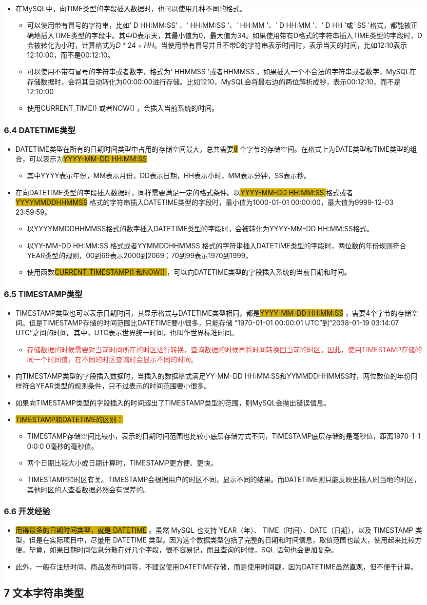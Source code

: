 - 在MySQL中，向TIME类型的字段插入数据时，也可以使用几种不同的格式。 
	- 可以使用带有冒号的字符串，比如' D HH:MM:SS' 、' HH:MM:SS '、' HH:MM '、' D HH:MM '、' D HH '或' SS '格式，都能被正确地插入TIME类型的字段中。其中D表示天，其最小值为0，最大值为34。如果使用带有D格式的字符串插入TIME类型的字段时，D会被转化为小时，计算格式为$D*24+HH$。当使用带有冒号并且不带D的字符串表示时间时，表示当天的时间，比如12:10表示12:10:00，而不是00:12:10。 

	- 可以使用不带有冒号的字符串或者数字，格式为' HHMMSS '或者HHMMSS 。如果插入一个不合法的字符串或者数字，MySQL在存储数据时，会将其自动转化为00:00:00进行存储。比如1210，MySQL会将最右边的两位解析成秒，表示00:12:10，而不是12:10:00

	-  使用CURRENT_TIME() 或者NOW() ，会插入当前系统的时间。

### 6.4 DATETIME类型

- DATETIME类型在所有的日期时间类型中占用的存储空间最大，总共需要<span style="background:#d4b106">8</span> 个字节的存储空间。在格式上为DATE类型和TIME类型的组合，可以表示为<span style="background:#d4b106">YYYY-MM-DD HH:MM:SS</span> 
	- 其中YYYY表示年份，MM表示月份，DD表示日期，HH表示小时，MM表示分钟，SS表示秒。

- 在向DATETIME类型的字段插入数据时，同样需要满足一定的格式条件。以<span style="background:#d4b106">YYYY-MM-DD HH:MM:SS </span>格式或者<span style="background:#d4b106">YYYYMMDDHHMMSS</span> 格式的字符串插入DATETIME类型的字段时，最小值为1000-01-01 00:00:00，最大值为9999-12-03 23:59:59。
	- 以YYYYMMDDHHMMSS格式的数字插入DATETIME类型的字段时，会被转化为YYYY-MM-DD  HH:MM:SS格式。

	- 以YY-MM-DD HH:MM:SS 格式或者YYMMDDHHMMSS 格式的字符串插入DATETIME类型的字段时，两位数的年份规则符合YEAR类型的规则，00到69表示2000到2069；70到99表示1970到1999。

	- 使用函数<span style="background:#d4b106">CURRENT_TIMESTAMP() 和NOW() </span>，可以向DATETIME类型的字段插入系统的当前日期和时间。

### 6.5 TIMESTAMP类型

- TIMESTAMP类型也可以表示日期时间，其显示格式与DATETIME类型相同，都是<span style="background:#d4b106">YYYY-MM-DD  HH:MM:SS</span> ，需要4个字节的存储空间。但是TIMESTAMP存储的时间范围比DATETIME要小很多，只能存储 “1970-01-01 00:00:01 UTC”到“2038-01-19 03:14:07 UTC”之间的时间。其中，UTC表示世界统一时间，也叫作世界标准时间。
	- <font color="#d83931">存储数据的时候需要对当前时间所在的时区进行转换，查询数据的时候再将时间转换回当前的时区。因此，使用TIMESTAMP存储的同一个时间值，在不同的时区查询时会显示不同的时间。</font>

- 向TIMESTAMP类型的字段插入数据时，当插入的数据格式满足YY-MM-DD HH:MM:SS和YYMMDDHHMMSS时，两位数值的年份同样符合YEAR类型的规则条件，只不过表示的时间范围要小很多。

- 如果向TIMESTAMP类型的字段插入的时间超出了TIMESTAMP类型的范围，则MySQL会抛出错误信息。

- <span style="background:#d4b106">TIMESTAMP和DATETIME的区别：</span> 
	- TIMESTAMP存储空间比较小，表示的日期时间范围也比较小底层存储方式不同，TIMESTAMP底层存储的是毫秒值，距离1970-1-1 0:0:0 0毫秒的毫秒值。

	- 两个日期比较大小或日期计算时，TIMESTAMP更方便、更快。

	- TIMESTAMP和时区有关。TIMESTAMP会根据用户的时区不同，显示不同的结果。而DATETIME则只能反映出插入时当地的时区，其他时区的人查看数据必然会有误差的。


### 6.6 开发经验

- <span style="background:#d4b106">用得最多的日期时间类型，就是 DATETIME</span> 。虽然 MySQL 也支持 YEAR（年）、 TIME（时间）、DATE（日期），以及 TIMESTAMP 类型，但是在实际项目中，尽量用 DATETIME 类型。因为这个数据类型包括了完整的日期和时间信息，取值范围也最大，使用起来比较方便。毕竟，如果日期时间信息分散在好几个字段，很不容易记，而且查询的时候，SQL 语句也会更加复杂。

- 此外，一般存注册时间、商品发布时间等，不建议使用DATETIME存储，而是使用时间戳，因为DATETIME虽然直观，但不便于计算。

## 7 文本字符串类型
